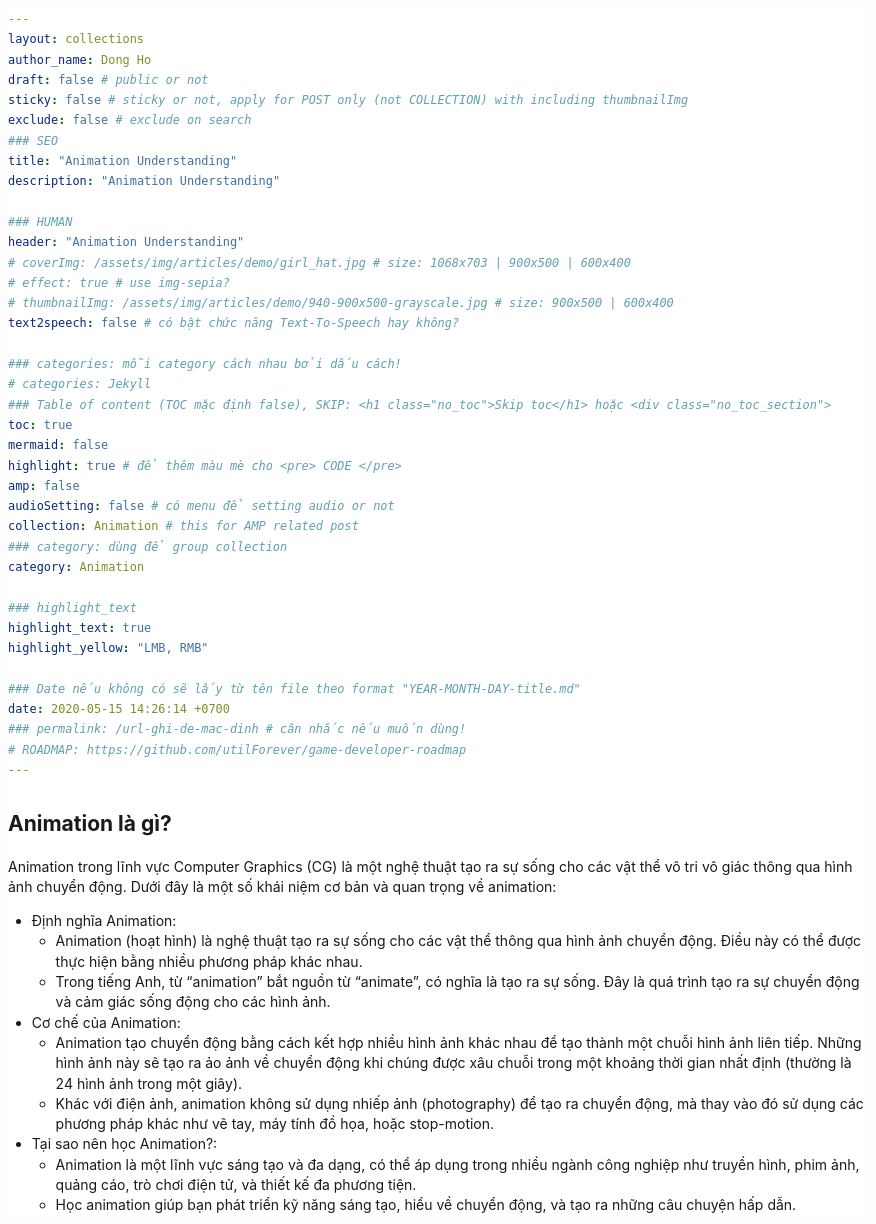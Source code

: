 ```yaml
---
layout: collections
author_name: Dong Ho
draft: false # public or not
sticky: false # sticky or not, apply for POST only (not COLLECTION) with including thumbnailImg
exclude: false # exclude on search
### SEO
title: "Animation Understanding"
description: "Animation Understanding"

### HUMAN
header: "Animation Understanding"
# coverImg: /assets/img/articles/demo/girl_hat.jpg # size: 1068x703 | 900x500 | 600x400
# effect: true # use img-sepia?
# thumbnailImg: /assets/img/articles/demo/940-900x500-grayscale.jpg # size: 900x500 | 600x400
text2speech: false # có bật chức năng Text-To-Speech hay không?

### categories: mỗi category cách nhau bởi dấu cách!
# categories: Jekyll
### Table of content (TOC mặc định false), SKIP: <h1 class="no_toc">Skip toc</h1> hoặc <div class="no_toc_section">
toc: true
mermaid: false
highlight: true # để thêm màu mè cho <pre> CODE </pre>
amp: false
audioSetting: false # có menu để setting audio or not
collection: Animation # this for AMP related post
### category: dùng để group collection
category: Animation

### highlight_text
highlight_text: true
highlight_yellow: "LMB, RMB"

### Date nếu không có sẽ lấy từ tên file theo format "YEAR-MONTH-DAY-title.md"
date: 2020-05-15 14:26:14 +0700
### permalink: /url-ghi-de-mac-dinh # cân nhắc nếu muốn dùng!
# ROADMAP: https://github.com/utilForever/game-developer-roadmap
---
```


## Animation là gì?

Animation trong lĩnh vực Computer Graphics (CG) là một nghệ thuật tạo ra sự sống cho các vật thể vô tri vô giác thông qua hình ảnh chuyển động. Dưới đây là một số khái niệm cơ bản và quan trọng về animation:
- Định nghĩa Animation:
    - Animation (hoạt hình) là nghệ thuật tạo ra sự sống cho các vật thể thông qua hình ảnh chuyển động. Điều này có thể được thực hiện bằng nhiều phương pháp khác nhau.
    - Trong tiếng Anh, từ “animation” bắt nguồn từ “animate”, có nghĩa là tạo ra sự sống. Đây là quá trình tạo ra sự chuyển động và cảm giác sống động cho các hình ảnh.
- Cơ chế của Animation:
    - Animation tạo chuyển động bằng cách kết hợp nhiều hình ảnh khác nhau để tạo thành một chuỗi hình ảnh liên tiếp. Những hình ảnh này sẽ tạo ra ảo ảnh về chuyển động khi chúng được xâu chuỗi trong một khoảng thời gian nhất định (thường là 24 hình ảnh trong một giây).
    - Khác với điện ảnh, animation không sử dụng nhiếp ảnh (photography) để tạo ra chuyển động, mà thay vào đó sử dụng các phương pháp khác như vẽ tay, máy tính đồ họa, hoặc stop-motion.
- Tại sao nên học Animation?:
    - Animation là một lĩnh vực sáng tạo và đa dạng, có thể áp dụng trong nhiều ngành công nghiệp như truyền hình, phim ảnh, quảng cáo, trò chơi điện tử, và thiết kế đa phương tiện.
    - Học animation giúp bạn phát triển kỹ năng sáng tạo, hiểu về chuyển động, và tạo ra những câu chuyện hấp dẫn.